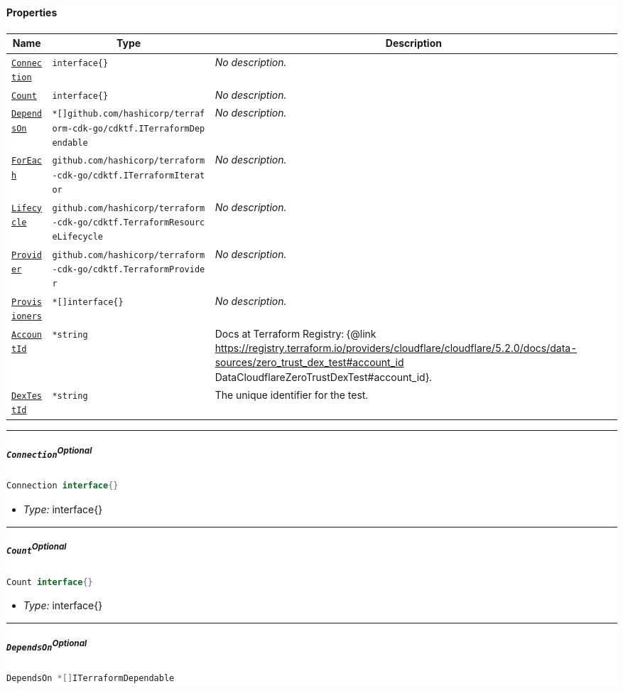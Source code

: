 #### Properties <a name="Properties" id="Properties"></a>

| **Name** | **Type** | **Description** |
| --- | --- | --- |
| <code><a href="#@cdktf/provider-cloudflare.dataCloudflareZeroTrustDexTest.DataCloudflareZeroTrustDexTestConfig.property.connection">Connection</a></code> | <code>interface{}</code> | *No description.* |
| <code><a href="#@cdktf/provider-cloudflare.dataCloudflareZeroTrustDexTest.DataCloudflareZeroTrustDexTestConfig.property.count">Count</a></code> | <code>interface{}</code> | *No description.* |
| <code><a href="#@cdktf/provider-cloudflare.dataCloudflareZeroTrustDexTest.DataCloudflareZeroTrustDexTestConfig.property.dependsOn">DependsOn</a></code> | <code>*[]github.com/hashicorp/terraform-cdk-go/cdktf.ITerraformDependable</code> | *No description.* |
| <code><a href="#@cdktf/provider-cloudflare.dataCloudflareZeroTrustDexTest.DataCloudflareZeroTrustDexTestConfig.property.forEach">ForEach</a></code> | <code>github.com/hashicorp/terraform-cdk-go/cdktf.ITerraformIterator</code> | *No description.* |
| <code><a href="#@cdktf/provider-cloudflare.dataCloudflareZeroTrustDexTest.DataCloudflareZeroTrustDexTestConfig.property.lifecycle">Lifecycle</a></code> | <code>github.com/hashicorp/terraform-cdk-go/cdktf.TerraformResourceLifecycle</code> | *No description.* |
| <code><a href="#@cdktf/provider-cloudflare.dataCloudflareZeroTrustDexTest.DataCloudflareZeroTrustDexTestConfig.property.provider">Provider</a></code> | <code>github.com/hashicorp/terraform-cdk-go/cdktf.TerraformProvider</code> | *No description.* |
| <code><a href="#@cdktf/provider-cloudflare.dataCloudflareZeroTrustDexTest.DataCloudflareZeroTrustDexTestConfig.property.provisioners">Provisioners</a></code> | <code>*[]interface{}</code> | *No description.* |
| <code><a href="#@cdktf/provider-cloudflare.dataCloudflareZeroTrustDexTest.DataCloudflareZeroTrustDexTestConfig.property.accountId">AccountId</a></code> | <code>*string</code> | Docs at Terraform Registry: {@link https://registry.terraform.io/providers/cloudflare/cloudflare/5.2.0/docs/data-sources/zero_trust_dex_test#account_id DataCloudflareZeroTrustDexTest#account_id}. |
| <code><a href="#@cdktf/provider-cloudflare.dataCloudflareZeroTrustDexTest.DataCloudflareZeroTrustDexTestConfig.property.dexTestId">DexTestId</a></code> | <code>*string</code> | The unique identifier for the test. |

---

##### `Connection`<sup>Optional</sup> <a name="Connection" id="@cdktf/provider-cloudflare.dataCloudflareZeroTrustDexTest.DataCloudflareZeroTrustDexTestConfig.property.connection"></a>

```go
Connection interface{}
```

- *Type:* interface{}

---

##### `Count`<sup>Optional</sup> <a name="Count" id="@cdktf/provider-cloudflare.dataCloudflareZeroTrustDexTest.DataCloudflareZeroTrustDexTestConfig.property.count"></a>

```go
Count interface{}
```

- *Type:* interface{}

---

##### `DependsOn`<sup>Optional</sup> <a name="DependsOn" id="@cdktf/provider-cloudflare.dataCloudflareZeroTrustDexTest.DataCloudflareZeroTrustDexTestConfig.property.dependsOn"></a>

```go
DependsOn *[]ITerraformDependable
```
